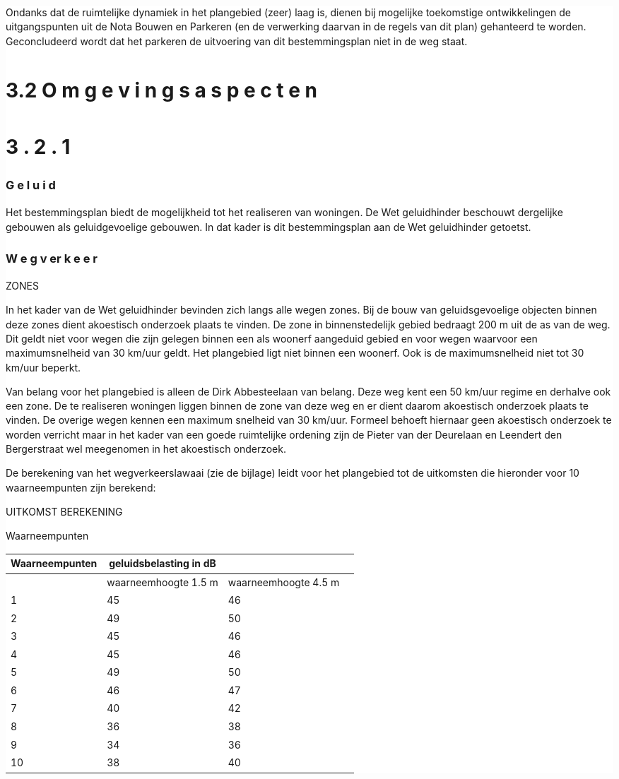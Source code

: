 Ondanks dat de ruimtelijke dynamiek in het plangebied (zeer) laag is, dienen bij mogelijke toekomstige ontwikkelingen de uitgangspunten uit de Nota Bouwen en Parkeren (en de verwerking daarvan in de regels van dit plan) gehanteerd te worden. Geconcludeerd wordt dat het parkeren de uitvoering van dit bestemmingsplan niet in de weg staat.

# 3.2 O m g e v i n g s a s p e c t e n

# 3 . 2 . 1

### G e l u i d

Het bestemmingsplan biedt de mogelijkheid tot het realiseren van woningen. De Wet geluidhinder beschouwt dergelijke gebouwen als geluidgevoelige gebouwen. In dat kader is dit bestemmingsplan aan de Wet geluidhinder getoetst.

### **W e g v er k e e r**

ZONES

In het kader van de Wet geluidhinder bevinden zich langs alle wegen zones. Bij de bouw van geluidsgevoelige objecten binnen deze zones dient akoestisch onderzoek plaats te vinden. De zone in binnenstedelijk gebied bedraagt 200 m uit de as van de weg. Dit geldt niet voor wegen die zijn gelegen binnen een als woonerf aangeduid gebied en voor wegen waarvoor een maximumsnelheid van 30 km/uur geldt. Het plangebied ligt niet binnen een woonerf. Ook is de maximumsnelheid niet tot 30 km/uur beperkt.

Van belang voor het plangebied is alleen de Dirk Abbesteelaan van belang. Deze weg kent een 50 km/uur regime en derhalve ook een zone. De te realiseren woningen liggen binnen de zone van deze weg en er dient daarom akoestisch onderzoek plaats te vinden. De overige wegen kennen een maximum snelheid van 30 km/uur. Formeel behoeft hiernaar geen akoestisch onderzoek te worden verricht maar in het kader van een goede ruimtelijke ordening zijn de Pieter van der Deurelaan en Leendert den Bergerstraat wel meegenomen in het akoestisch onderzoek.

De berekening van het wegverkeerslawaai (zie de bijlage) leidt voor het plangebied tot de uitkomsten die hieronder voor 10 waarneempunten zijn berekend:

UITKOMST BEREKENING

Waarneempunten

| Waarneempunten | geluidsbelasting in dB |                      |  |
|----------------|------------------------|----------------------|--|
|                | waarneemhoogte 1.5 m   | waarneemhoogte 4.5 m |  |
| 1              | 45                     | 46                   |  |
| 2              | 49                     | 50                   |  |
| 3              | 45                     | 46                   |  |
| 4              | 45                     | 46                   |  |
| 5              | 49                     | 50                   |  |
| 6              | 46                     | 47                   |  |
| 7              | 40                     | 42                   |  |
| 8              | 36                     | 38                   |  |
| 9              | 34                     | 36                   |  |
| 10             | 38                     | 40                   |  |
